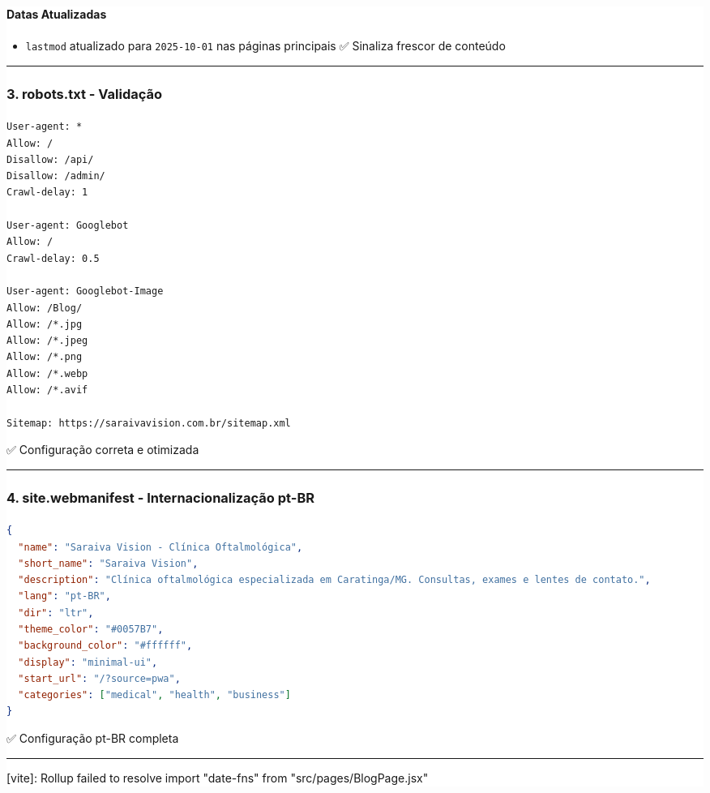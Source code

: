 #### Datas Atualizadas
- `lastmod` atualizado para `2025-10-01` nas páginas principais
✅ Sinaliza frescor de conteúdo

---

### 3. **robots.txt - Validação**

```
User-agent: *
Allow: /
Disallow: /api/
Disallow: /admin/
Crawl-delay: 1

User-agent: Googlebot
Allow: /
Crawl-delay: 0.5

User-agent: Googlebot-Image
Allow: /Blog/
Allow: /*.jpg
Allow: /*.jpeg
Allow: /*.png
Allow: /*.webp
Allow: /*.avif

Sitemap: https://saraivavision.com.br/sitemap.xml
```
✅ Configuração correta e otimizada

---

### 4. **site.webmanifest - Internacionalização pt-BR**

```json
{
  "name": "Saraiva Vision - Clínica Oftalmológica",
  "short_name": "Saraiva Vision",
  "description": "Clínica oftalmológica especializada em Caratinga/MG. Consultas, exames e lentes de contato.",
  "lang": "pt-BR",
  "dir": "ltr",
  "theme_color": "#0057B7",
  "background_color": "#ffffff",
  "display": "minimal-ui",
  "start_url": "/?source=pwa",
  "categories": ["medical", "health", "business"]
}
```
✅ Configuração pt-BR completa

---


[vite]: Rollup failed to resolve import "date-fns" from "src/pages/BlogPage.jsx"